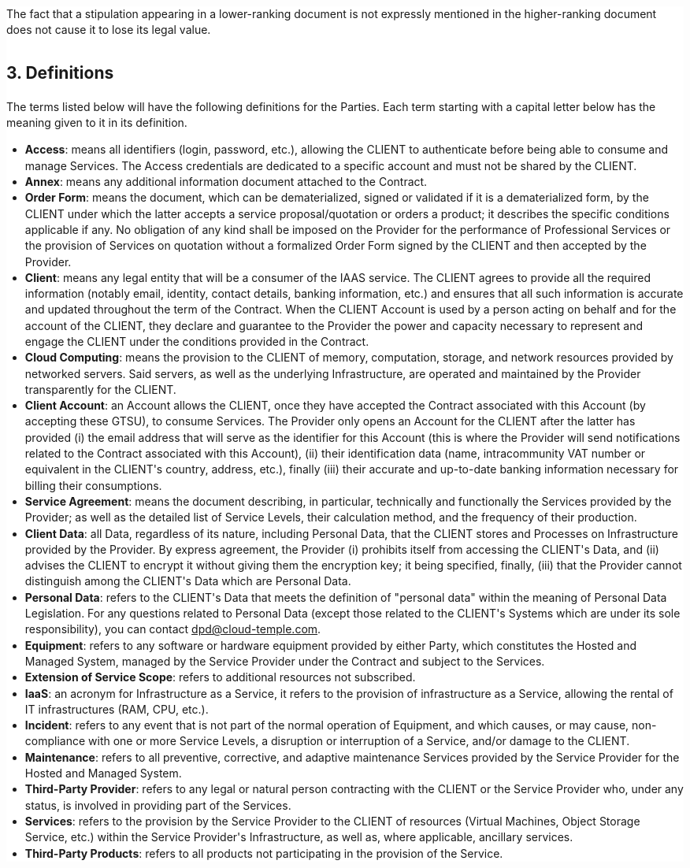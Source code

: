 The fact that a stipulation appearing in a lower-ranking document is not expressly mentioned in the higher-ranking document does not cause it to lose its legal value.

## 3. Definitions

The terms listed below will have the following definitions for the Parties. Each term starting with a capital letter below has the meaning given to it in its definition.  

- **Access**: means all identifiers (login, password, etc.), allowing the CLIENT to authenticate before being able to consume and manage Services. The Access credentials are dedicated to a specific account and must not be shared by the CLIENT.
- **Annex**: means any additional information document attached to the Contract.
- **Order Form**: means the document, which can be dematerialized, signed or validated if it is a dematerialized form, by the CLIENT under which the latter accepts a service proposal/quotation or orders a product; it describes the specific conditions applicable if any. No obligation of any kind shall be imposed on the Provider for the performance of Professional Services or the provision of Services on quotation without a formalized Order Form signed by the CLIENT and then accepted by the Provider.  
- **Client**: means any legal entity that will be a consumer of the IAAS service. The CLIENT agrees to provide all the required information (notably email, identity, contact details, banking information, etc.) and ensures that all such information is accurate and updated throughout the term of the Contract. When the CLIENT Account is used by a person acting on behalf and for the account of the CLIENT, they declare and guarantee to the Provider the power and capacity necessary to represent and engage the CLIENT under the conditions provided in the Contract.  
- **Cloud Computing**: means the provision to the CLIENT of memory, computation, storage, and network resources provided by networked servers. Said servers, as well as the underlying Infrastructure, are operated and maintained by the Provider transparently for the CLIENT. 
- **Client Account**: an Account allows the CLIENT, once they have accepted the Contract associated with this Account (by accepting these GTSU), to consume Services. The Provider only opens an Account for the CLIENT after the latter has provided (i) the email address that will serve as the identifier for this Account (this is where the Provider will send notifications related to the Contract associated with this Account), (ii) their identification data (name, intracommunity VAT number or equivalent in the CLIENT's country, address, etc.), finally (iii) their accurate and up-to-date banking information necessary for billing their consumptions. 
- **Service Agreement**: means the document describing, in particular, technically and functionally the Services provided by the Provider; as well as the detailed list of Service Levels, their calculation method, and the frequency of their production.  
- **Client Data**: all Data, regardless of its nature, including Personal Data, that the CLIENT stores and Processes on Infrastructure provided by the Provider. By express agreement, the Provider (i) prohibits itself from accessing the CLIENT's Data, and (ii) advises the CLIENT to encrypt it without giving them the encryption key; it being specified, finally, (iii) that the Provider cannot distinguish among the CLIENT's Data which are Personal Data.
- **Personal Data**: refers to the CLIENT's Data that meets the definition of "personal data" within the meaning of Personal Data Legislation. For any questions related to Personal Data (except those related to the CLIENT's Systems which are under its sole responsibility), you can contact dpd@cloud-temple.com.
- **Equipment**: refers to any software or hardware equipment provided by either Party, which constitutes the Hosted and Managed System, managed by the Service Provider under the Contract and subject to the Services.
- **Extension of Service Scope**: refers to additional resources not subscribed.
- **IaaS**: an acronym for Infrastructure as a Service, it refers to the provision of infrastructure as a Service, allowing the rental of IT infrastructures (RAM, CPU, etc.).
- **Incident**: refers to any event that is not part of the normal operation of Equipment, and which causes, or may cause, non-compliance with one or more Service Levels, a disruption or interruption of a Service, and/or damage to the CLIENT.
- **Maintenance**: refers to all preventive, corrective, and adaptive maintenance Services provided by the Service Provider for the Hosted and Managed System.
- **Third-Party Provider**: refers to any legal or natural person contracting with the CLIENT or the Service Provider who, under any status, is involved in providing part of the Services.
- **Services**: refers to the provision by the Service Provider to the CLIENT of resources (Virtual Machines, Object Storage Service, etc.) within the Service Provider's Infrastructure, as well as, where applicable, ancillary services.
- **Third-Party Products**: refers to all products not participating in the provision of the Service.